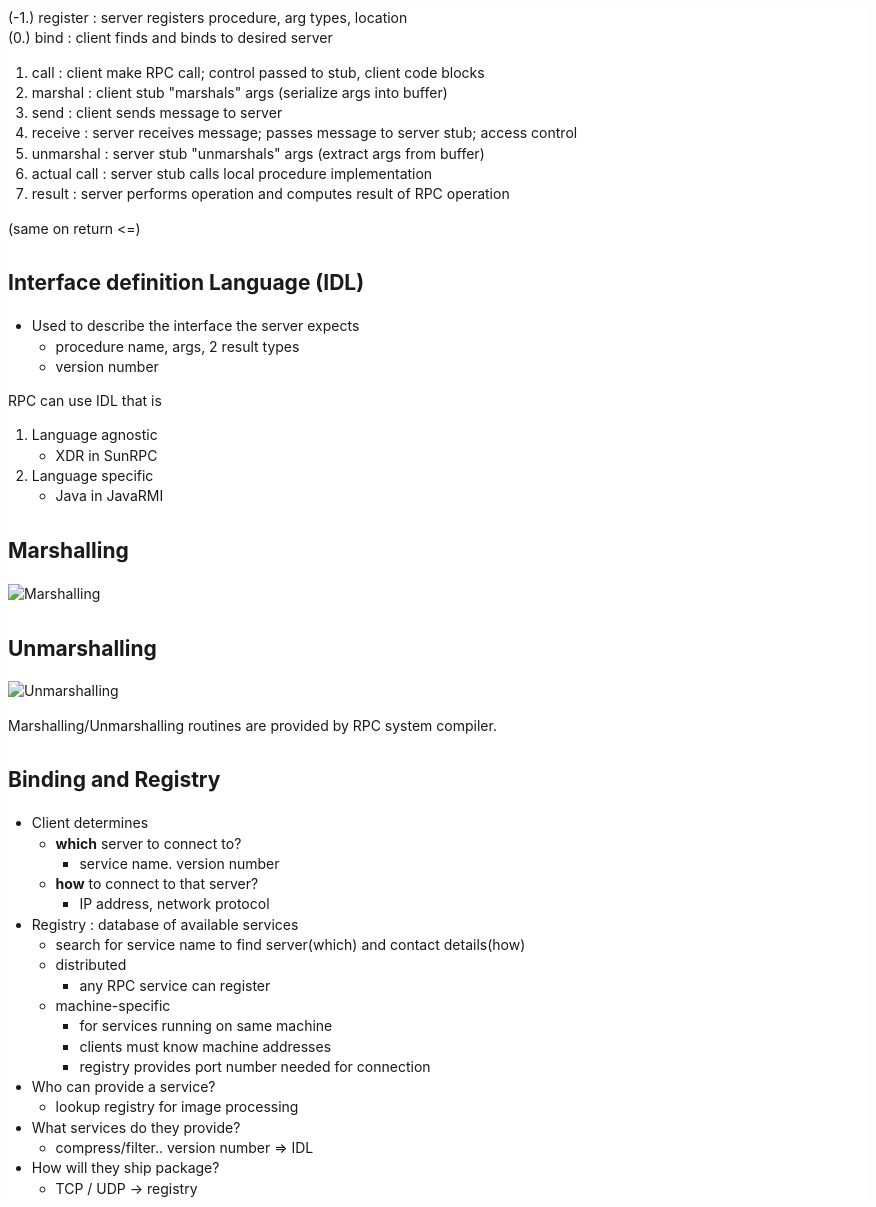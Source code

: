 (-1.) register : server registers procedure, arg types, location<br>
(0.) bind : client finds and binds to desired server

1. call : client make RPC call; control passed to stub, client code blocks
2. marshal : client stub "marshals" args (serialize args into buffer)
3. send : client sends message to server
4. receive : server receives message; passes message to server stub; access control
5. unmarshal : server stub "unmarshals" args (extract args from buffer)
6. actual call : server stub calls local procedure implementation
7. result : server performs operation and computes result of RPC operation

(same on return <=)

## Interface definition Language (IDL)

* Used to describe the interface the server expects
	- procedure name, args, 2 result types
    - version number

RPC can use IDL that is 

1. Language agnostic
	- XDR in SunRPC
2. Language specific
	- Java in JavaRMI
    
## Marshalling

![Marshalling](https://spcdn.pages.dev/blog/os/marshalling.png)

## Unmarshalling

![Unmarshalling](https://spcdn.pages.dev/blog/os/unmarshalling.png)

Marshalling/Unmarshalling routines are provided by RPC system compiler.

## Binding and Registry

* Client determines
	- **which** server to connect to?
    	- service name. version number
	- **how** to connect to that server?
    	- IP address, network protocol
* Registry : database of available services
	- search for service name to find server(which) and contact details(how)
    - distributed 
    	- any RPC service can register
    - machine-specific
    	- for services running on same machine
        - clients must know machine addresses
        - registry provides port number needed for connection
* Who can provide a service?
	- lookup registry for image processing
* What services do they provide?
	- compress/filter.. version number => IDL
* How will they ship package?     
	- TCP / UDP -> registry
    